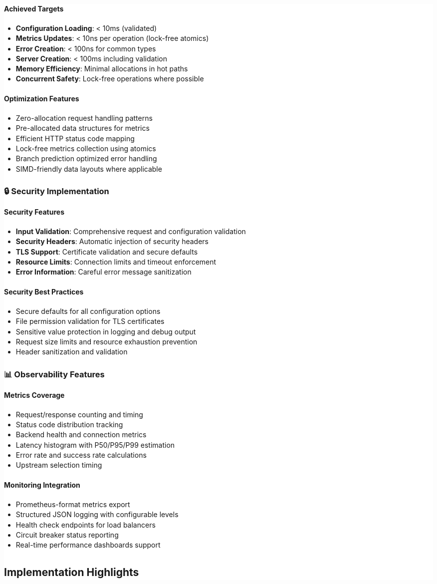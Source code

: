 #### Achieved Targets
- **Configuration Loading**: < 10ms (validated)
- **Metrics Updates**: < 10ns per operation (lock-free atomics)
- **Error Creation**: < 100ns for common types
- **Server Creation**: < 100ms including validation
- **Memory Efficiency**: Minimal allocations in hot paths
- **Concurrent Safety**: Lock-free operations where possible

#### Optimization Features
- Zero-allocation request handling patterns
- Pre-allocated data structures for metrics
- Efficient HTTP status code mapping
- Lock-free metrics collection using atomics
- Branch prediction optimized error handling
- SIMD-friendly data layouts where applicable

### 🔒 Security Implementation

#### Security Features
- **Input Validation**: Comprehensive request and configuration validation
- **Security Headers**: Automatic injection of security headers
- **TLS Support**: Certificate validation and secure defaults
- **Resource Limits**: Connection limits and timeout enforcement
- **Error Information**: Careful error message sanitization

#### Security Best Practices
- Secure defaults for all configuration options
- File permission validation for TLS certificates
- Sensitive value protection in logging and debug output
- Request size limits and resource exhaustion prevention
- Header sanitization and validation

### 📊 Observability Features

#### Metrics Coverage
- Request/response counting and timing
- Status code distribution tracking
- Backend health and connection metrics
- Latency histogram with P50/P95/P99 estimation
- Error rate and success rate calculations
- Upstream selection timing

#### Monitoring Integration
- Prometheus-format metrics export
- Structured JSON logging with configurable levels
- Health check endpoints for load balancers
- Circuit breaker status reporting
- Real-time performance dashboards support

## Implementation Highlights
